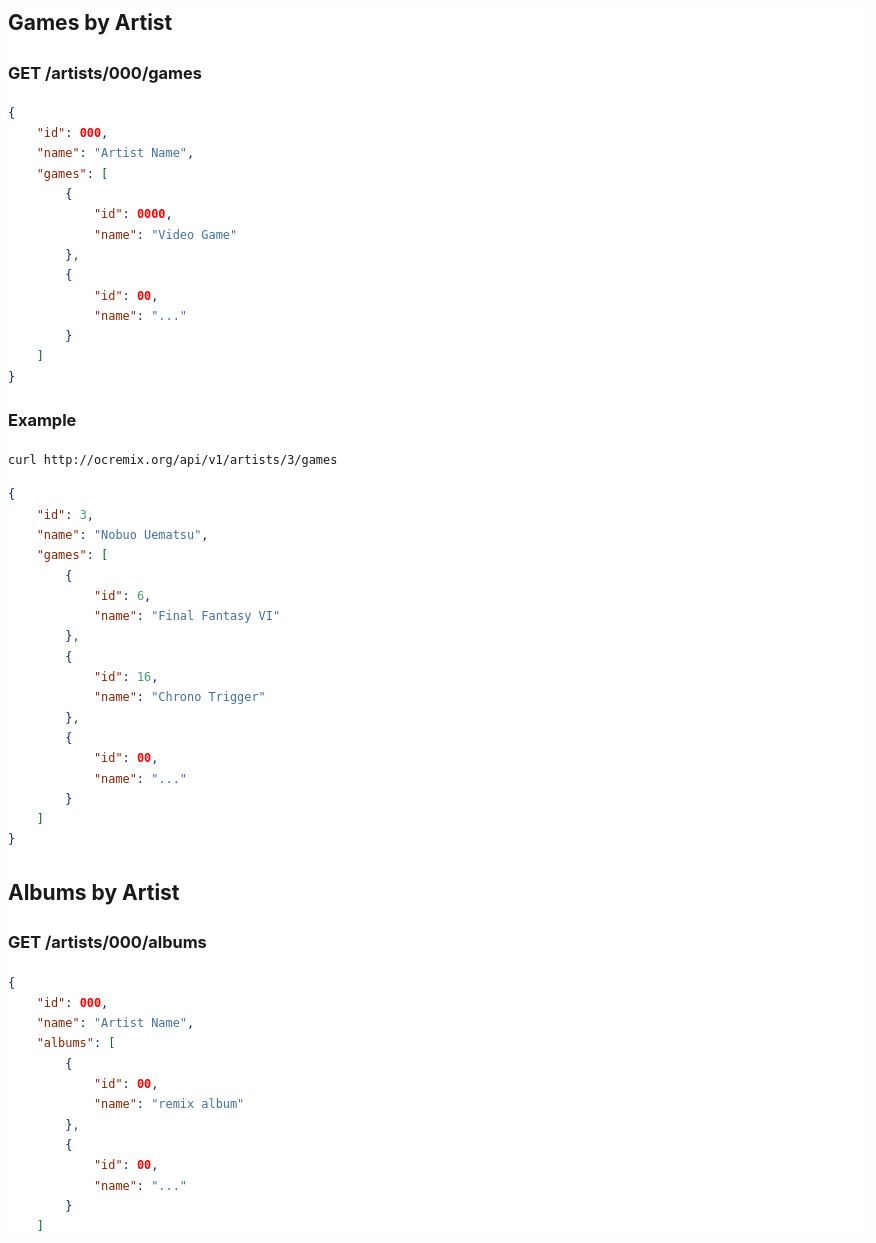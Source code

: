 ## Games by Artist

### GET /artists/000/games

```json
{
    "id": 000,
    "name": "Artist Name",
    "games": [
        {
            "id": 0000,
            "name": "Video Game"
        },
        {
            "id": 00,
            "name": "..."
        }
    ]
}
```

### Example

`curl http://ocremix.org/api/v1/artists/3/games`

```json
{
    "id": 3,
    "name": "Nobuo Uematsu",
    "games": [
        {
            "id": 6,
            "name": "Final Fantasy VI"
        },
        {
            "id": 16,
            "name": "Chrono Trigger"
        },
        {
            "id": 00,
            "name": "..."
        }
    ]
}
```

## Albums by Artist

### GET /artists/000/albums

```json
{
    "id": 000,
    "name": "Artist Name",
    "albums": [
        {
            "id": 00,
            "name": "remix album"
        },
        {
            "id": 00,
            "name": "..."
        }
    ]
```